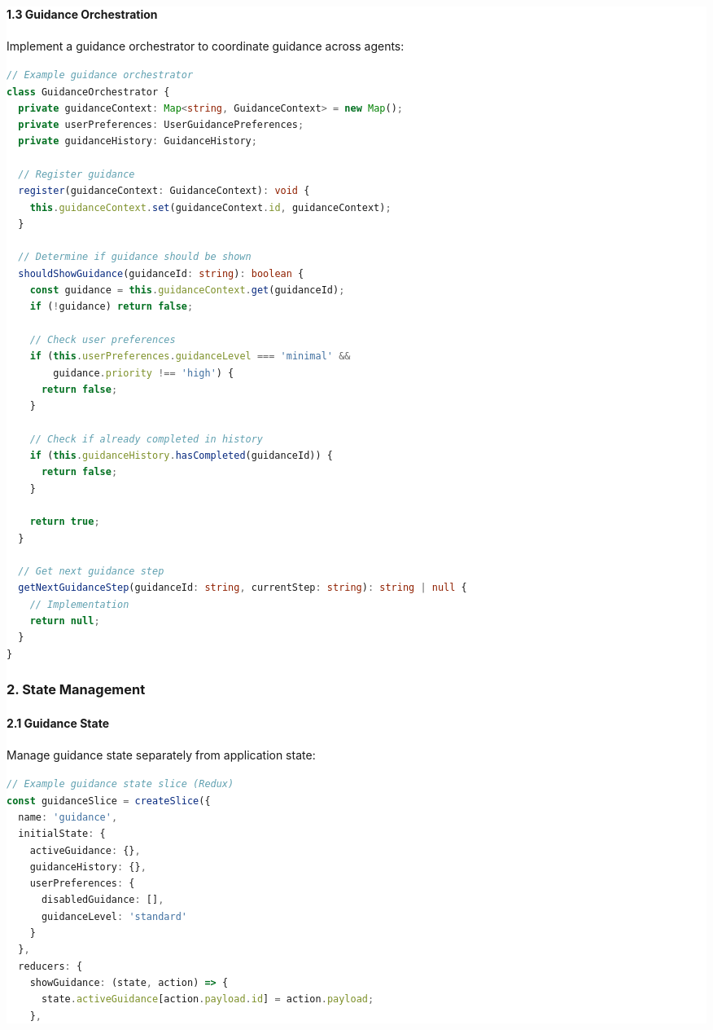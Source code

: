 #### 1.3 Guidance Orchestration

Implement a guidance orchestrator to coordinate guidance across agents:

```typescript
// Example guidance orchestrator
class GuidanceOrchestrator {
  private guidanceContext: Map<string, GuidanceContext> = new Map();
  private userPreferences: UserGuidancePreferences;
  private guidanceHistory: GuidanceHistory;

  // Register guidance
  register(guidanceContext: GuidanceContext): void {
    this.guidanceContext.set(guidanceContext.id, guidanceContext);
  }

  // Determine if guidance should be shown
  shouldShowGuidance(guidanceId: string): boolean {
    const guidance = this.guidanceContext.get(guidanceId);
    if (!guidance) return false;

    // Check user preferences
    if (this.userPreferences.guidanceLevel === 'minimal' &&
        guidance.priority !== 'high') {
      return false;
    }

    // Check if already completed in history
    if (this.guidanceHistory.hasCompleted(guidanceId)) {
      return false;
    }

    return true;
  }

  // Get next guidance step
  getNextGuidanceStep(guidanceId: string, currentStep: string): string | null {
    // Implementation
    return null;
  }
}
```

### 2. State Management

#### 2.1 Guidance State

Manage guidance state separately from application state:

```typescript
// Example guidance state slice (Redux)
const guidanceSlice = createSlice({
  name: 'guidance',
  initialState: {
    activeGuidance: {},
    guidanceHistory: {},
    userPreferences: {
      disabledGuidance: [],
      guidanceLevel: 'standard'
    }
  },
  reducers: {
    showGuidance: (state, action) => {
      state.activeGuidance[action.payload.id] = action.payload;
    },
```